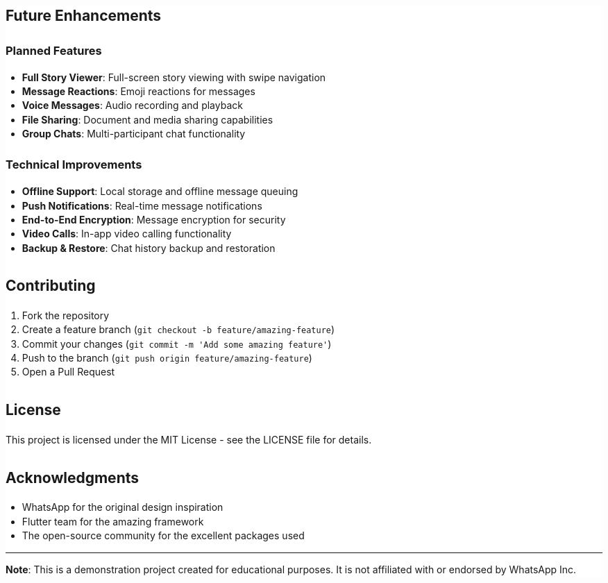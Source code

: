 ## Future Enhancements

### Planned Features
- **Full Story Viewer**: Full-screen story viewing with swipe navigation
- **Message Reactions**: Emoji reactions for messages
- **Voice Messages**: Audio recording and playback
- **File Sharing**: Document and media sharing capabilities
- **Group Chats**: Multi-participant chat functionality

### Technical Improvements
- **Offline Support**: Local storage and offline message queuing
- **Push Notifications**: Real-time message notifications
- **End-to-End Encryption**: Message encryption for security
- **Video Calls**: In-app video calling functionality
- **Backup & Restore**: Chat history backup and restoration

## Contributing

1. Fork the repository
2. Create a feature branch (`git checkout -b feature/amazing-feature`)
3. Commit your changes (`git commit -m 'Add some amazing feature'`)
4. Push to the branch (`git push origin feature/amazing-feature`)
5. Open a Pull Request

## License

This project is licensed under the MIT License - see the LICENSE file for details.

## Acknowledgments

- WhatsApp for the original design inspiration
- Flutter team for the amazing framework
- The open-source community for the excellent packages used

---

**Note**: This is a demonstration project created for educational purposes. It is not affiliated with or endorsed by WhatsApp Inc.
